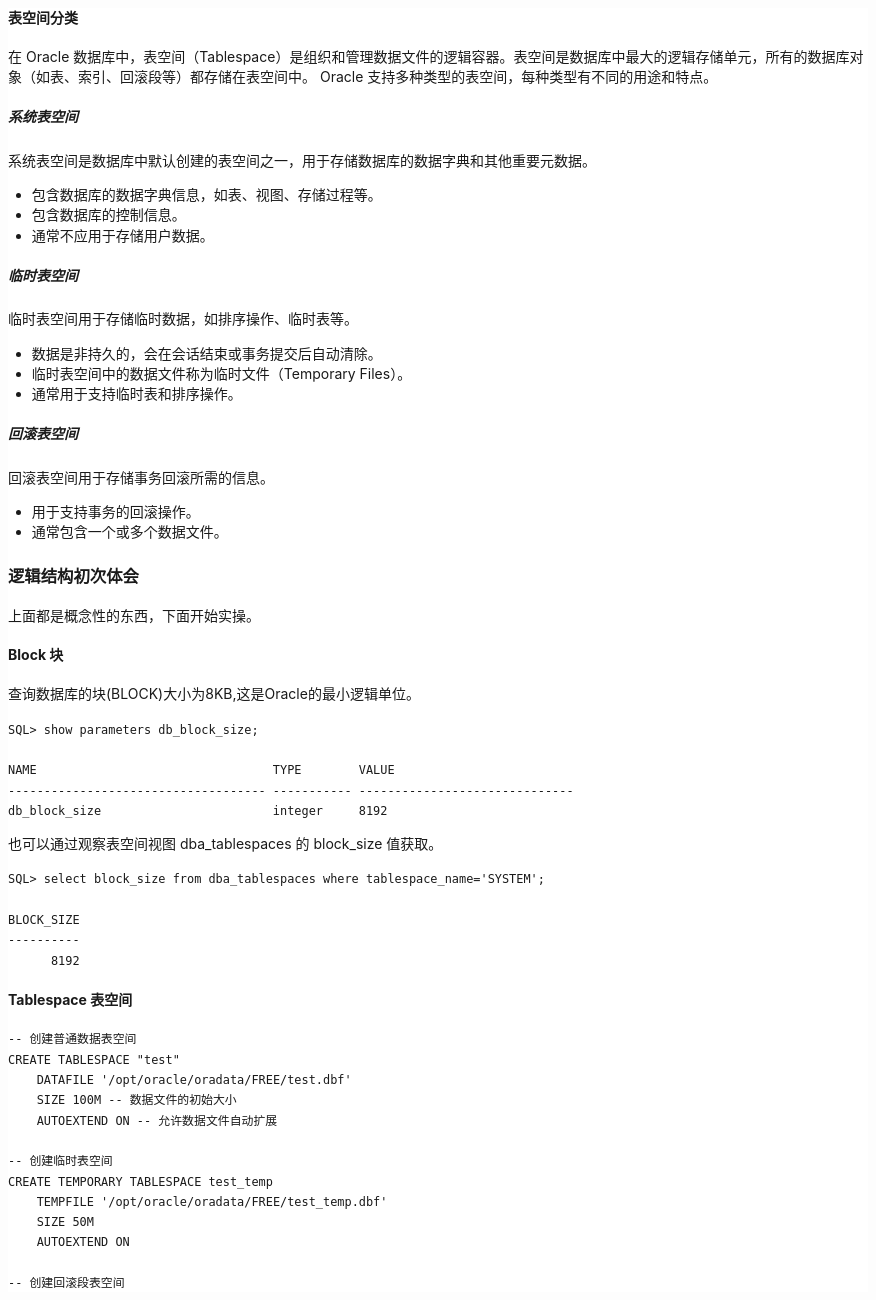 #### 表空间分类

在 Oracle 数据库中，表空间（Tablespace）是组织和管理数据文件的逻辑容器。表空间是数据库中最大的逻辑存储单元，所有的数据库对象（如表、索引、回滚段等）都存储在表空间中。
Oracle 支持多种类型的表空间，每种类型有不同的用途和特点。

##### 系统表空间

系统表空间是数据库中默认创建的表空间之一，用于存储数据库的数据字典和其他重要元数据。

- 包含数据库的数据字典信息，如表、视图、存储过程等。
- 包含数据库的控制信息。
- 通常不应用于存储用户数据。

##### 临时表空间

临时表空间用于存储临时数据，如排序操作、临时表等。

- 数据是非持久的，会在会话结束或事务提交后自动清除。
- 临时表空间中的数据文件称为临时文件（Temporary Files）。
- 通常用于支持临时表和排序操作。

##### 回滚表空间

回滚表空间用于存储事务回滚所需的信息。

- 用于支持事务的回滚操作。
- 通常包含一个或多个数据文件。

### 逻辑结构初次体会

上面都是概念性的东西，下面开始实操。

#### Block 块

查询数据库的块(BLOCK)大小为8KB,这是Oracle的最小逻辑单位。

~~~text
SQL> show parameters db_block_size;

NAME                                 TYPE        VALUE
------------------------------------ ----------- ------------------------------
db_block_size                        integer     8192
~~~

也可以通过观察表空间视图 dba_tablespaces 的 block_size 值获取。

~~~text
SQL> select block_size from dba_tablespaces where tablespace_name='SYSTEM';

BLOCK_SIZE
----------
      8192
~~~

#### Tablespace 表空间

~~~oraclesqlplus
-- 创建普通数据表空间
CREATE TABLESPACE "test"
    DATAFILE '/opt/oracle/oradata/FREE/test.dbf'
    SIZE 100M -- 数据文件的初始大小
    AUTOEXTEND ON -- 允许数据文件自动扩展

-- 创建临时表空间
CREATE TEMPORARY TABLESPACE test_temp
    TEMPFILE '/opt/oracle/oradata/FREE/test_temp.dbf'
    SIZE 50M
    AUTOEXTEND ON

-- 创建回滚段表空间
~~~